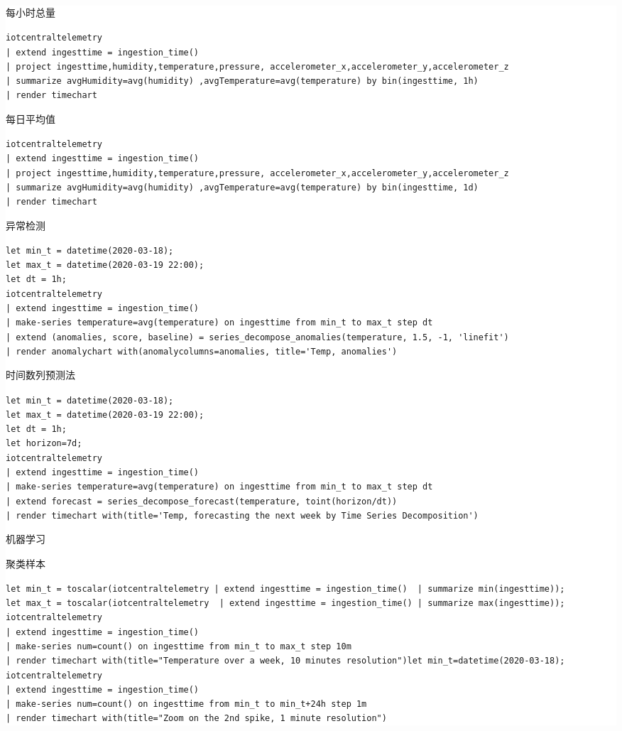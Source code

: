 每小时总量

```
iotcentraltelemetry 
| extend ingesttime = ingestion_time() 
| project ingesttime,humidity,temperature,pressure, accelerometer_x,accelerometer_y,accelerometer_z 
| summarize avgHumidity=avg(humidity) ,avgTemperature=avg(temperature) by bin(ingesttime, 1h) 
| render timechart
```

每日平均值

```
iotcentraltelemetry 
| extend ingesttime = ingestion_time() 
| project ingesttime,humidity,temperature,pressure, accelerometer_x,accelerometer_y,accelerometer_z 
| summarize avgHumidity=avg(humidity) ,avgTemperature=avg(temperature) by bin(ingesttime, 1d) 
| render timechart
```

异常检测

```
let min_t = datetime(2020-03-18); 
let max_t = datetime(2020-03-19 22:00); 
let dt = 1h; 
iotcentraltelemetry 
| extend ingesttime = ingestion_time() 
| make-series temperature=avg(temperature) on ingesttime from min_t to max_t step dt 
| extend (anomalies, score, baseline) = series_decompose_anomalies(temperature, 1.5, -1, 'linefit') 
| render anomalychart with(anomalycolumns=anomalies, title='Temp, anomalies')
```

时间数列预测法

```
let min_t = datetime(2020-03-18); 
let max_t = datetime(2020-03-19 22:00); 
let dt = 1h; 
let horizon=7d; 
iotcentraltelemetry 
| extend ingesttime = ingestion_time() 
| make-series temperature=avg(temperature) on ingesttime from min_t to max_t step dt 
| extend forecast = series_decompose_forecast(temperature, toint(horizon/dt)) 
| render timechart with(title='Temp, forecasting the next week by Time Series Decomposition')
```

机器学习

聚类样本

```
let min_t = toscalar(iotcentraltelemetry | extend ingesttime = ingestion_time()  | summarize min(ingesttime));  
let max_t = toscalar(iotcentraltelemetry  | extend ingesttime = ingestion_time() | summarize max(ingesttime));  
iotcentraltelemetry
| extend ingesttime = ingestion_time() 
| make-series num=count() on ingesttime from min_t to max_t step 10m
| render timechart with(title="Temperature over a week, 10 minutes resolution")let min_t=datetime(2020-03-18);
iotcentraltelemetry
| extend ingesttime = ingestion_time() 
| make-series num=count() on ingesttime from min_t to min_t+24h step 1m
| render timechart with(title="Zoom on the 2nd spike, 1 minute resolution")
```
